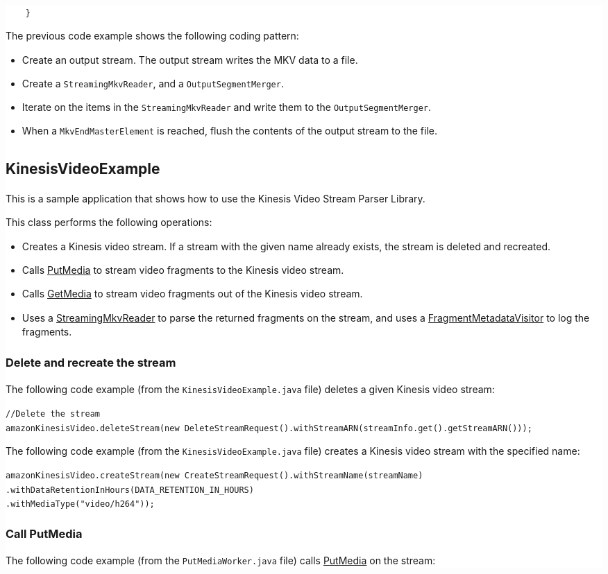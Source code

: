 ```
    }
```

The previous code example shows the following coding pattern:

+ Create an output stream\. The output stream writes the MKV data to a file\.

+ Create a `StreamingMkvReader`, and a `OutputSegmentMerger`\.

+ Iterate on the items in the `StreamingMkvReader` and write them to the `OutputSegmentMerger`\.

+ When a `MkvEndMasterElement` is reached, flush the contents of the output stream to the file\.

## KinesisVideoExample<a name="parser-library-write-example"></a>

This is a sample application that shows how to use the Kinesis Video Stream Parser Library\.

This class performs the following operations:

+ Creates a Kinesis video stream\. If a stream with the given name already exists, the stream is deleted and recreated\.

+ Calls [PutMedia](http://docs.aws.amazon.com/kinesisvideostreams/latest/dg/API_dataplane_PutMedia.html) to stream video fragments to the Kinesis video stream\.

+ Calls [GetMedia](http://docs.aws.amazon.com/kinesisvideostreams/latest/dg/API_dataplane_GetMedia.html) to stream video fragments out of the Kinesis video stream\.

+ Uses a [StreamingMkvReader](#parser-library-write-SMSR) to parse the returned fragments on the stream, and uses a [FragmentMetadataVisitor](#parser-library-write-FMV) to log the fragments\.

### Delete and recreate the stream<a name="parser-library-write-example-create"></a>

The following code example \(from the `KinesisVideoExample.java` file\) deletes a given Kinesis video stream:

```
//Delete the stream
amazonKinesisVideo.deleteStream(new DeleteStreamRequest().withStreamARN(streamInfo.get().getStreamARN()));
```

The following code example \(from the `KinesisVideoExample.java` file\) creates a Kinesis video stream with the specified name:

```
amazonKinesisVideo.createStream(new CreateStreamRequest().withStreamName(streamName)
.withDataRetentionInHours(DATA_RETENTION_IN_HOURS)
.withMediaType("video/h264"));
```

### Call PutMedia<a name="parser-library-write-example-putmedia"></a>

The following code example \(from the `PutMediaWorker.java` file\) calls [PutMedia](http://docs.aws.amazon.com/kinesisvideostreams/latest/dg/API_dataplane_PutMedia.html) on the stream:
